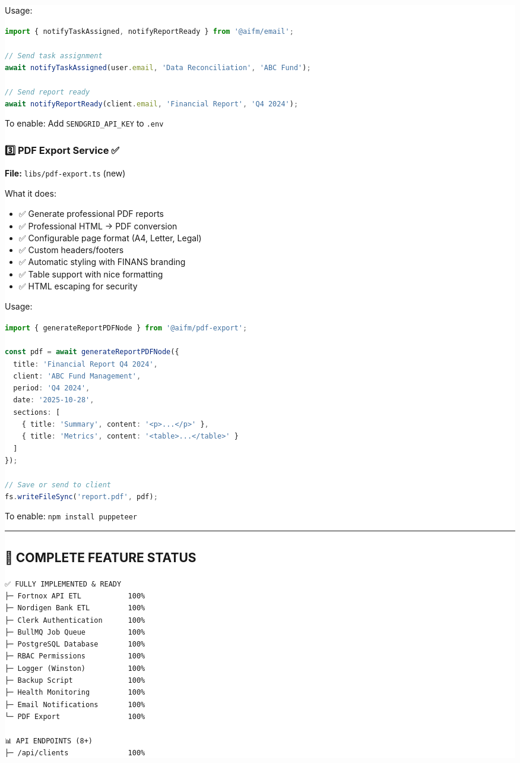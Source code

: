 Usage:
```typescript
import { notifyTaskAssigned, notifyReportReady } from '@aifm/email';

// Send task assignment
await notifyTaskAssigned(user.email, 'Data Reconciliation', 'ABC Fund');

// Send report ready
await notifyReportReady(client.email, 'Financial Report', 'Q4 2024');
```

To enable: Add `SENDGRID_API_KEY` to `.env`

### 3️⃣ **PDF Export Service** ✅
**File:** `libs/pdf-export.ts` (new)

What it does:
- ✅ Generate professional PDF reports
- ✅ Professional HTML → PDF conversion
- ✅ Configurable page format (A4, Letter, Legal)
- ✅ Custom headers/footers
- ✅ Automatic styling with FINANS branding
- ✅ Table support with nice formatting
- ✅ HTML escaping for security

Usage:
```typescript
import { generateReportPDFNode } from '@aifm/pdf-export';

const pdf = await generateReportPDFNode({
  title: 'Financial Report Q4 2024',
  client: 'ABC Fund Management',
  period: 'Q4 2024',
  date: '2025-10-28',
  sections: [
    { title: 'Summary', content: '<p>...</p>' },
    { title: 'Metrics', content: '<table>...</table>' }
  ]
});

// Save or send to client
fs.writeFileSync('report.pdf', pdf);
```

To enable: `npm install puppeteer`

---

## 🎯 COMPLETE FEATURE STATUS

```
✅ FULLY IMPLEMENTED & READY
├─ Fortnox API ETL           100%
├─ Nordigen Bank ETL         100%
├─ Clerk Authentication      100%
├─ BullMQ Job Queue          100%
├─ PostgreSQL Database       100%
├─ RBAC Permissions          100%
├─ Logger (Winston)          100%
├─ Backup Script             100%
├─ Health Monitoring         100%
├─ Email Notifications       100%
└─ PDF Export                100%

📊 API ENDPOINTS (8+)
├─ /api/clients              100%
```